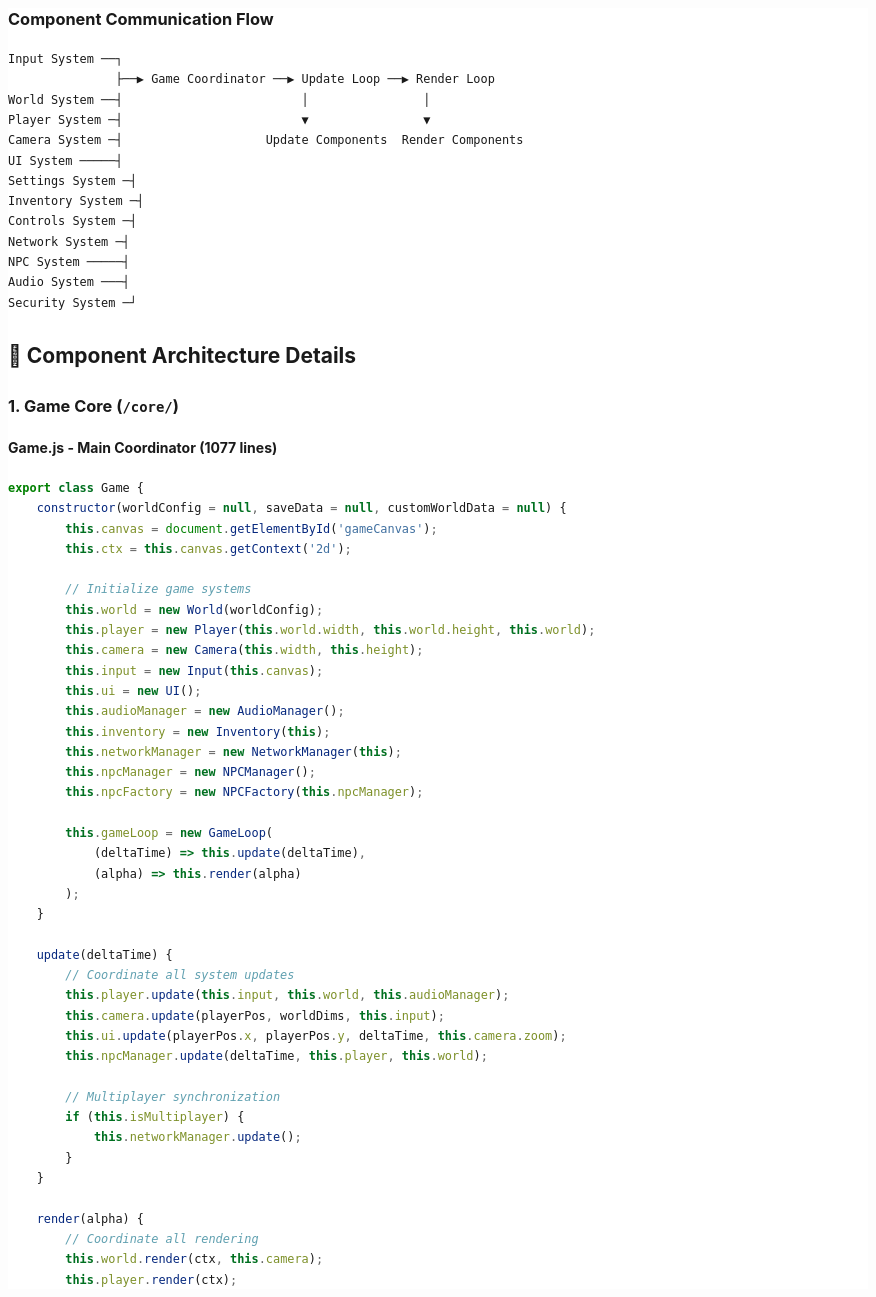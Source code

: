### Component Communication Flow
```
Input System ──┐
               ├──▶ Game Coordinator ──▶ Update Loop ──▶ Render Loop
World System ──┤                         │                │
Player System ─┤                         ▼                ▼
Camera System ─┤                    Update Components  Render Components
UI System ─────┤
Settings System ─┤
Inventory System ─┤
Controls System ─┤
Network System ─┤
NPC System ─────┤
Audio System ───┤
Security System ─┘
```

## 🔧 Component Architecture Details

### 1. Game Core (`/core/`)

#### Game.js - Main Coordinator (1077 lines)
```javascript
export class Game {
    constructor(worldConfig = null, saveData = null, customWorldData = null) {
        this.canvas = document.getElementById('gameCanvas');
        this.ctx = this.canvas.getContext('2d');
        
        // Initialize game systems
        this.world = new World(worldConfig);
        this.player = new Player(this.world.width, this.world.height, this.world);
        this.camera = new Camera(this.width, this.height);
        this.input = new Input(this.canvas);
        this.ui = new UI();
        this.audioManager = new AudioManager();
        this.inventory = new Inventory(this);
        this.networkManager = new NetworkManager(this);
        this.npcManager = new NPCManager();
        this.npcFactory = new NPCFactory(this.npcManager);
        
        this.gameLoop = new GameLoop(
            (deltaTime) => this.update(deltaTime),
            (alpha) => this.render(alpha)
        );
    }
    
    update(deltaTime) {
        // Coordinate all system updates
        this.player.update(this.input, this.world, this.audioManager);
        this.camera.update(playerPos, worldDims, this.input);
        this.ui.update(playerPos.x, playerPos.y, deltaTime, this.camera.zoom);
        this.npcManager.update(deltaTime, this.player, this.world);
        
        // Multiplayer synchronization
        if (this.isMultiplayer) {
            this.networkManager.update();
        }
    }
    
    render(alpha) {
        // Coordinate all rendering
        this.world.render(ctx, this.camera);
        this.player.render(ctx);
```